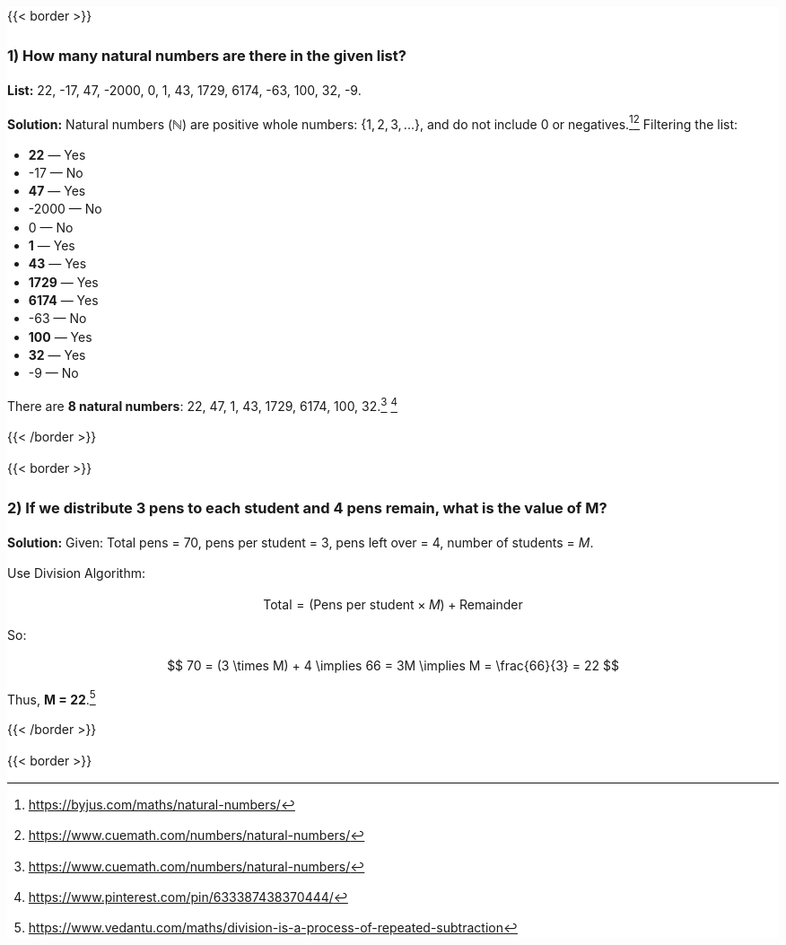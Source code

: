 {{< border >}}

### 1) How many natural numbers are there in the given list?

**List:** 22, -17, 47, -2000, 0, 1, 43, 1729, 6174, -63, 100, 32, -9.

**Solution:**
Natural numbers ($\mathbb{N}$) are positive whole numbers: $\{1, 2, 3, ...\}$, and do not include 0 or negatives.[^1][^2]
Filtering the list:

- **22** — Yes
- -17 — No
- **47** — Yes
- -2000 — No
- 0 — No
- **1** — Yes
- **43** — Yes
- **1729** — Yes
- **6174** — Yes
- -63 — No
- **100** — Yes
- **32** — Yes
- -9 — No

There are **8 natural numbers**: 22, 47, 1, 43, 1729, 6174, 100, 32.[^2]
[^3]

{{< /border >}}

{{< border >}}

### 2) If we distribute 3 pens to each student and 4 pens remain, what is the value of M?

**Solution:**
Given: Total pens = 70, pens per student = 3, pens left over = 4, number of students = $M$.

Use Division Algorithm:

$$
\text{Total} = (\text{Pens per student} \times M) + \text{Remainder}
$$

So:

$$
70 = (3 \times M) + 4 \implies 66 = 3M \implies M = \frac{66}{3} = 22
$$

Thus, **M = 22**.[^4]

{{< /border >}}

{{< border >}}


[^1]: https://byjus.com/maths/natural-numbers/
[^2]: https://www.cuemath.com/numbers/natural-numbers/
[^3]: https://www.pinterest.com/pin/633387438370444/
[^4]: https://www.vedantu.com/maths/division-is-a-process-of-repeated-subtraction
[^5]: https://study.com/academy/lesson/classification-of-numbers.html